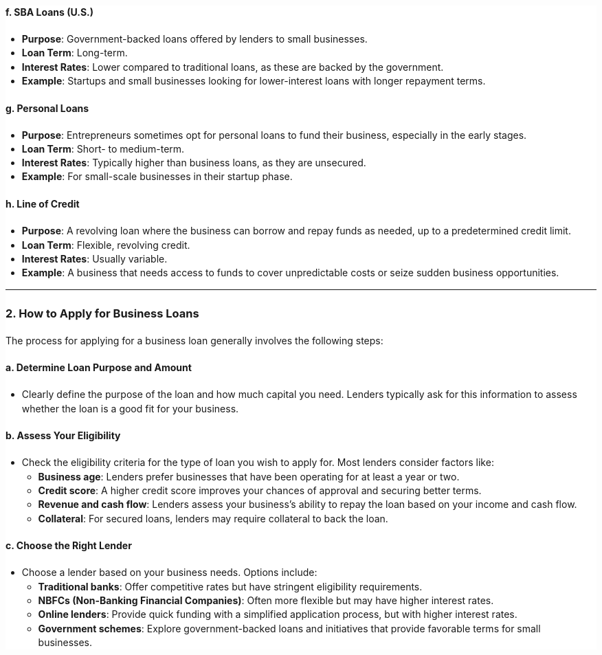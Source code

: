 #### **f. SBA Loans (U.S.)**
- **Purpose**: Government-backed loans offered by lenders to small businesses.
- **Loan Term**: Long-term.
- **Interest Rates**: Lower compared to traditional loans, as these are backed by the government.
- **Example**: Startups and small businesses looking for lower-interest loans with longer repayment terms.

#### **g. Personal Loans**
- **Purpose**: Entrepreneurs sometimes opt for personal loans to fund their business, especially in the early stages.
- **Loan Term**: Short- to medium-term.
- **Interest Rates**: Typically higher than business loans, as they are unsecured.
- **Example**: For small-scale businesses in their startup phase.

#### **h. Line of Credit**
- **Purpose**: A revolving loan where the business can borrow and repay funds as needed, up to a predetermined credit limit.
- **Loan Term**: Flexible, revolving credit.
- **Interest Rates**: Usually variable.
- **Example**: A business that needs access to funds to cover unpredictable costs or seize sudden business opportunities.

---

### **2. How to Apply for Business Loans**

The process for applying for a business loan generally involves the following steps:

#### **a. Determine Loan Purpose and Amount**
- Clearly define the purpose of the loan and how much capital you need. Lenders typically ask for this information to assess whether the loan is a good fit for your business.

#### **b. Assess Your Eligibility**
- Check the eligibility criteria for the type of loan you wish to apply for. Most lenders consider factors like:
  - **Business age**: Lenders prefer businesses that have been operating for at least a year or two.
  - **Credit score**: A higher credit score improves your chances of approval and securing better terms.
  - **Revenue and cash flow**: Lenders assess your business’s ability to repay the loan based on your income and cash flow.
  - **Collateral**: For secured loans, lenders may require collateral to back the loan.

#### **c. Choose the Right Lender**
- Choose a lender based on your business needs. Options include:
  - **Traditional banks**: Offer competitive rates but have stringent eligibility requirements.
  - **NBFCs (Non-Banking Financial Companies)**: Often more flexible but may have higher interest rates.
  - **Online lenders**: Provide quick funding with a simplified application process, but with higher interest rates.
  - **Government schemes**: Explore government-backed loans and initiatives that provide favorable terms for small businesses.
